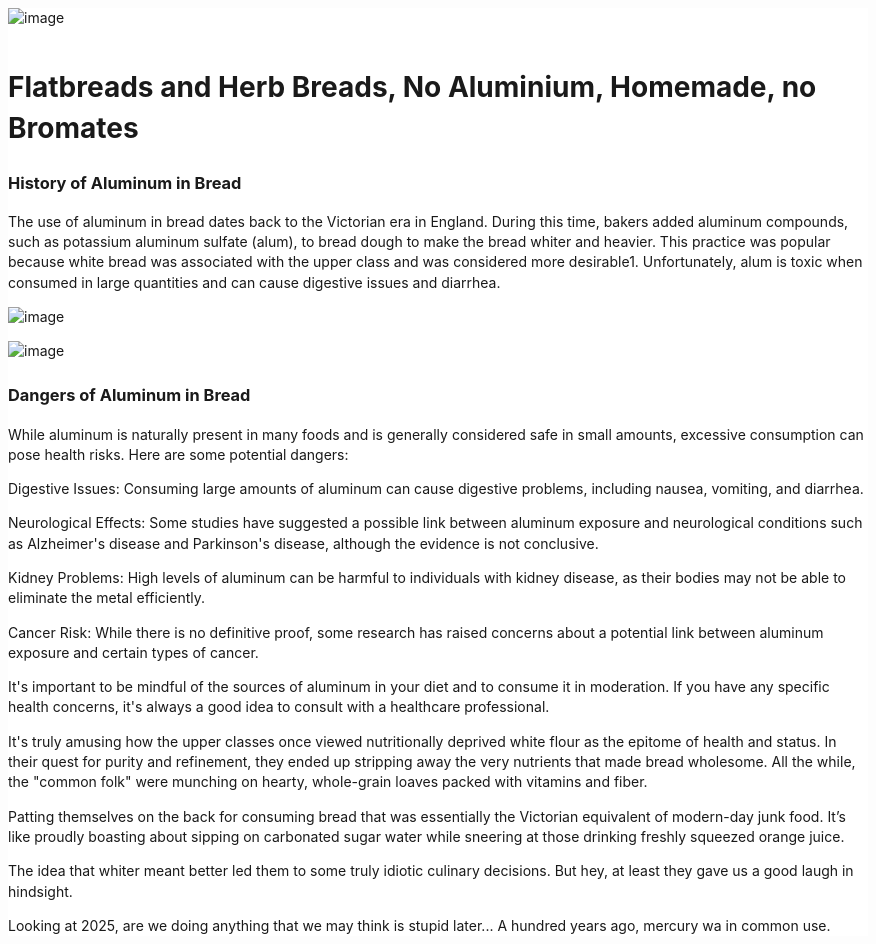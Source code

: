 ![image](https://github.com/user-attachments/assets/03eaec2e-26e3-4ea0-a780-028423f2757b)

# Flatbreads and Herb Breads, No Aluminium, Homemade, no Bromates

### History of Aluminum in Bread
The use of aluminum in bread dates back to the Victorian era in England. During this time, bakers added aluminum compounds, such as potassium aluminum sulfate (alum), to bread dough to make the bread whiter and heavier. This practice was popular because white bread was associated with the upper class and was considered more desirable1. Unfortunately, alum is toxic when consumed in large quantities and can cause digestive issues and diarrhea.


![image](https://github.com/user-attachments/assets/43c907a2-ec49-496c-86e6-d45ca6a0781b)

![image](https://github.com/user-attachments/assets/212d313c-1f35-4c8d-8869-f33a477d3b35)


### Dangers of Aluminum in Bread
While aluminum is naturally present in many foods and is generally considered safe in small amounts, excessive consumption can pose health risks. Here are some potential dangers:

Digestive Issues: Consuming large amounts of aluminum can cause digestive problems, including nausea, vomiting, and diarrhea.

Neurological Effects: Some studies have suggested a possible link between aluminum exposure and neurological conditions such as Alzheimer's disease and Parkinson's disease, although the evidence is not conclusive.

Kidney Problems: High levels of aluminum can be harmful to individuals with kidney disease, as their bodies may not be able to eliminate the metal efficiently.

Cancer Risk: While there is no definitive proof, some research has raised concerns about a potential link between aluminum exposure and certain types of cancer.

It's important to be mindful of the sources of aluminum in your diet and to consume it in moderation. If you have any specific health concerns, it's always a good idea to consult with a healthcare professional.

It's truly amusing how the upper classes once viewed nutritionally deprived white flour as the epitome of health and status. In their quest for purity and refinement, they ended up stripping away the very nutrients that made bread wholesome. All the while, the "common folk" were munching on hearty, whole-grain loaves packed with vitamins and fiber.

Patting themselves on the back for consuming bread that was essentially the Victorian equivalent of modern-day junk food. It’s like proudly boasting about sipping on carbonated sugar water while sneering at those drinking freshly squeezed orange juice.

The idea that whiter meant better led them to some truly idiotic culinary decisions. But hey, at least they gave us a good laugh in hindsight. 

Looking at 2025, are we doing anything that we may think is stupid later... A hundred years ago, mercury wa in common use. 
